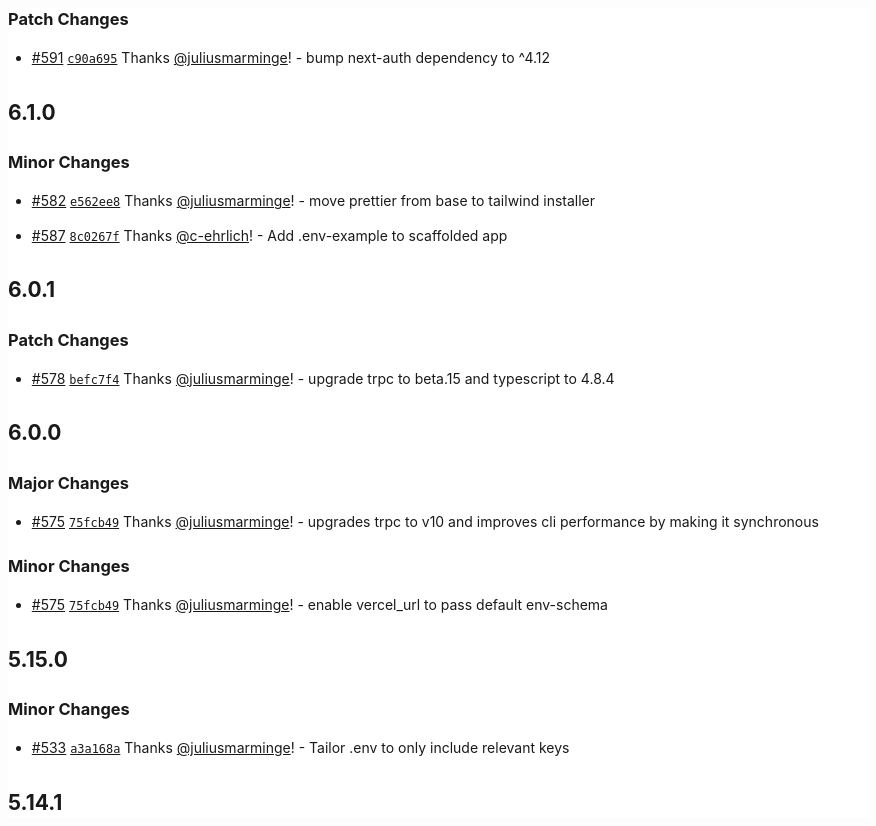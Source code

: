 ### Patch Changes

- [#591](https://github.com/t3-oss/create-t3-app/pull/591) [`c90a695`](https://github.com/t3-oss/create-t3-app/commit/c90a6957de7a644e1669762c7a0d19bfbd300715) Thanks [@juliusmarminge](https://github.com/juliusmarminge)! - bump next-auth dependency to ^4.12

## 6.1.0

### Minor Changes

- [#582](https://github.com/t3-oss/create-t3-app/pull/582) [`e562ee8`](https://github.com/t3-oss/create-t3-app/commit/e562ee89401307d92177573a9ead1b45373b63c7) Thanks [@juliusmarminge](https://github.com/juliusmarminge)! - move prettier from base to tailwind installer

- [#587](https://github.com/t3-oss/create-t3-app/pull/587) [`8c0267f`](https://github.com/t3-oss/create-t3-app/commit/8c0267f98bb7c71e0d90644a9f6af97f1599c723) Thanks [@c-ehrlich](https://github.com/c-ehrlich)! - Add .env-example to scaffolded app

## 6.0.1

### Patch Changes

- [#578](https://github.com/t3-oss/create-t3-app/pull/578) [`befc7f4`](https://github.com/t3-oss/create-t3-app/commit/befc7f4f74faeb1538cb6cad6191a1849bf34987) Thanks [@juliusmarminge](https://github.com/juliusmarminge)! - upgrade trpc to beta.15 and typescript to 4.8.4

## 6.0.0

### Major Changes

- [#575](https://github.com/t3-oss/create-t3-app/pull/575) [`75fcb49`](https://github.com/t3-oss/create-t3-app/commit/75fcb49f338fbf783a1b157332a803f7c51048c6) Thanks [@juliusmarminge](https://github.com/juliusmarminge)! - upgrades trpc to v10 and improves cli performance by making it synchronous

### Minor Changes

- [#575](https://github.com/t3-oss/create-t3-app/pull/575) [`75fcb49`](https://github.com/t3-oss/create-t3-app/commit/75fcb49f338fbf783a1b157332a803f7c51048c6) Thanks [@juliusmarminge](https://github.com/juliusmarminge)! - enable vercel_url to pass default env-schema

## 5.15.0

### Minor Changes

- [#533](https://github.com/t3-oss/create-t3-app/pull/533) [`a3a168a`](https://github.com/t3-oss/create-t3-app/commit/a3a168a5a2c54a51e841b2fce5786ec94d72b0fb) Thanks [@juliusmarminge](https://github.com/juliusmarminge)! - Tailor .env to only include relevant keys

## 5.14.1
